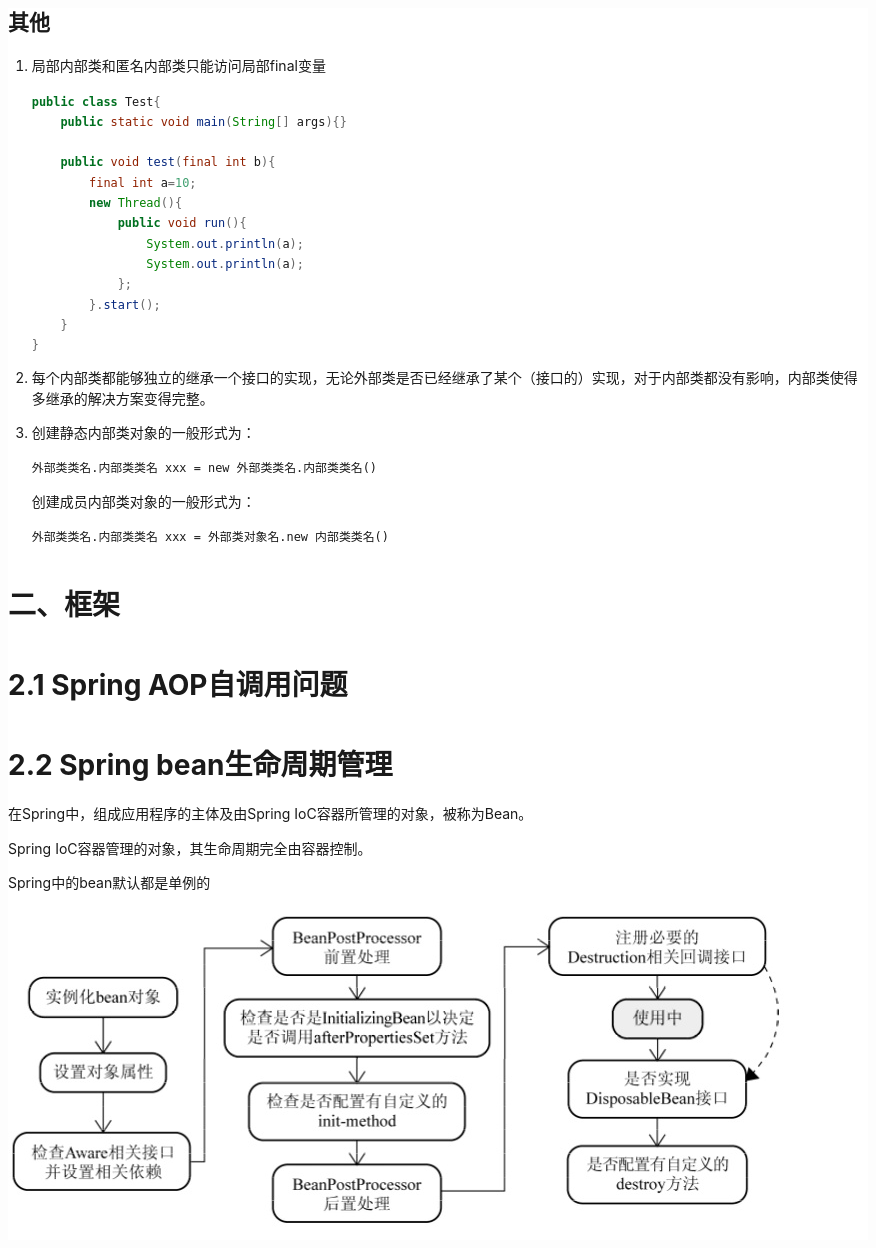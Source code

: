 ## 其他

1. 局部内部类和匿名内部类只能访问局部final变量

   ```java
   public class Test{
       public static void main(String[] args){}
       
       public void test(final int b){
           final int a=10;
           new Thread(){
               public void run(){
                   System.out.println(a);
                   System.out.println(a);
               };
           }.start();
       }
   }
   ```

   

2. 每个内部类都能够独立的继承一个接口的实现，无论外部类是否已经继承了某个（接口的）实现，对于内部类都没有影响，内部类使得多继承的解决方案变得完整。

3. 创建静态内部类对象的一般形式为： 

   `外部类类名.内部类类名 xxx = new 外部类类名.内部类类名()`

   创建成员内部类对象的一般形式为： 

   `外部类类名.内部类类名 xxx = 外部类对象名.new 内部类类名()`

# 二、框架

# 2.1 Spring AOP自调用问题

# 2.2 Spring bean生命周期管理

在Spring中，组成应用程序的主体及由Spring IoC容器所管理的对象，被称为Bean。

Spring IoC容器管理的对象，其生命周期完全由容器控制。

Spring中的bean默认都是单例的

![bean-life](images/20200505182715498.jpg)
